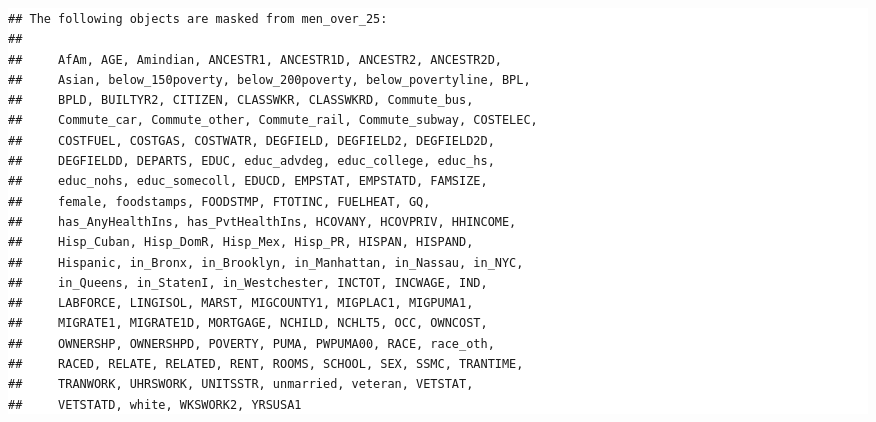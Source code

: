     ## The following objects are masked from men_over_25:
    ## 
    ##     AfAm, AGE, Amindian, ANCESTR1, ANCESTR1D, ANCESTR2, ANCESTR2D,
    ##     Asian, below_150poverty, below_200poverty, below_povertyline, BPL,
    ##     BPLD, BUILTYR2, CITIZEN, CLASSWKR, CLASSWKRD, Commute_bus,
    ##     Commute_car, Commute_other, Commute_rail, Commute_subway, COSTELEC,
    ##     COSTFUEL, COSTGAS, COSTWATR, DEGFIELD, DEGFIELD2, DEGFIELD2D,
    ##     DEGFIELDD, DEPARTS, EDUC, educ_advdeg, educ_college, educ_hs,
    ##     educ_nohs, educ_somecoll, EDUCD, EMPSTAT, EMPSTATD, FAMSIZE,
    ##     female, foodstamps, FOODSTMP, FTOTINC, FUELHEAT, GQ,
    ##     has_AnyHealthIns, has_PvtHealthIns, HCOVANY, HCOVPRIV, HHINCOME,
    ##     Hisp_Cuban, Hisp_DomR, Hisp_Mex, Hisp_PR, HISPAN, HISPAND,
    ##     Hispanic, in_Bronx, in_Brooklyn, in_Manhattan, in_Nassau, in_NYC,
    ##     in_Queens, in_StatenI, in_Westchester, INCTOT, INCWAGE, IND,
    ##     LABFORCE, LINGISOL, MARST, MIGCOUNTY1, MIGPLAC1, MIGPUMA1,
    ##     MIGRATE1, MIGRATE1D, MORTGAGE, NCHILD, NCHLT5, OCC, OWNCOST,
    ##     OWNERSHP, OWNERSHPD, POVERTY, PUMA, PWPUMA00, RACE, race_oth,
    ##     RACED, RELATE, RELATED, RENT, ROOMS, SCHOOL, SEX, SSMC, TRANTIME,
    ##     TRANWORK, UHRSWORK, UNITSSTR, unmarried, veteran, VETSTAT,
    ##     VETSTATD, white, WKSWORK2, YRSUSA1
